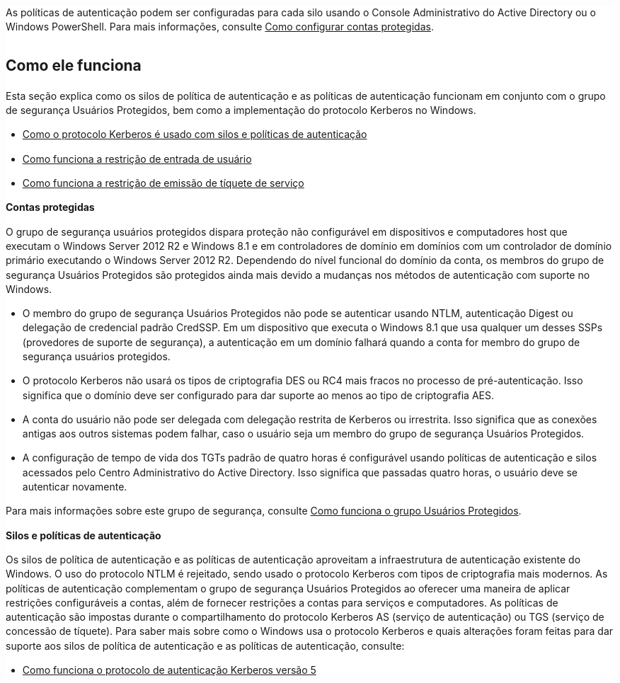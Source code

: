 As políticas de autenticação podem ser configuradas para cada silo usando o Console Administrativo do Active Directory ou o Windows PowerShell. Para mais informações, consulte [Como configurar contas protegidas](../../identity/ad-ds/manage/how-to-configure-protected-accounts.md).

## <a name="how-it-works"></a>Como ele funciona
Esta seção explica como os silos de política de autenticação e as políticas de autenticação funcionam em conjunto com o grupo de segurança Usuários Protegidos, bem como a implementação do protocolo Kerberos no Windows.

-   [Como o protocolo Kerberos é usado com silos e políticas de autenticação](#BKMK_HowKerbUsed)

-   [Como funciona a restrição de entrada de usuário](#BKMK_HowRestrictingSignOn)

-   [Como funciona a restrição de emissão de tíquete de serviço](#BKMK_HowRestrictingServiceTicket)

**Contas protegidas**

O grupo de segurança usuários protegidos dispara proteção não configurável em dispositivos e computadores host que executam o Windows Server 2012 R2 e Windows 8.1 e em controladores de domínio em domínios com um controlador de domínio primário executando o Windows Server 2012 R2. Dependendo do nível funcional do domínio da conta, os membros do grupo de segurança Usuários Protegidos são protegidos ainda mais devido a mudanças nos métodos de autenticação com suporte no Windows.

-   O membro do grupo de segurança Usuários Protegidos não pode se autenticar usando NTLM, autenticação Digest ou delegação de credencial padrão CredSSP. Em um dispositivo que executa o Windows 8.1 que usa qualquer um desses SSPs (provedores de suporte de segurança), a autenticação em um domínio falhará quando a conta for membro do grupo de segurança usuários protegidos.

-   O protocolo Kerberos não usará os tipos de criptografia DES ou RC4 mais fracos no processo de pré-autenticação. Isso significa que o domínio deve ser configurado para dar suporte ao menos ao tipo de criptografia AES.

-   A conta do usuário não pode ser delegada com delegação restrita de Kerberos ou irrestrita. Isso significa que as conexões antigas aos outros sistemas podem falhar, caso o usuário seja um membro do grupo de segurança Usuários Protegidos.

-   A configuração de tempo de vida dos TGTs padrão de quatro horas é configurável usando políticas de autenticação e silos acessados pelo Centro Administrativo do Active Directory. Isso significa que passadas quatro horas, o usuário deve se autenticar novamente.

Para mais informações sobre este grupo de segurança, consulte [Como funciona o grupo Usuários Protegidos](protected-users-security-group.md#BKMK_HowItWorks).

**Silos e políticas de autenticação**

Os silos de política de autenticação e as políticas de autenticação aproveitam a infraestrutura de autenticação existente do Windows. O uso do protocolo NTLM é rejeitado, sendo usado o protocolo Kerberos com tipos de criptografia mais modernos. As políticas de autenticação complementam o grupo de segurança Usuários Protegidos ao oferecer uma maneira de aplicar restrições configuráveis a contas, além de fornecer restrições a contas para serviços e computadores. As políticas de autenticação são impostas durante o compartilhamento do protocolo Kerberos AS (serviço de autenticação) ou TGS (serviço de concessão de tíquete). Para saber mais sobre como o Windows usa o protocolo Kerberos e quais alterações foram feitas para dar suporte aos silos de política de autenticação e as políticas de autenticação, consulte:

-   [Como funciona o protocolo de autenticação Kerberos versão 5](/previous-versions/windows/it-pro/windows-server-2003/cc772815(v=ws.10))
